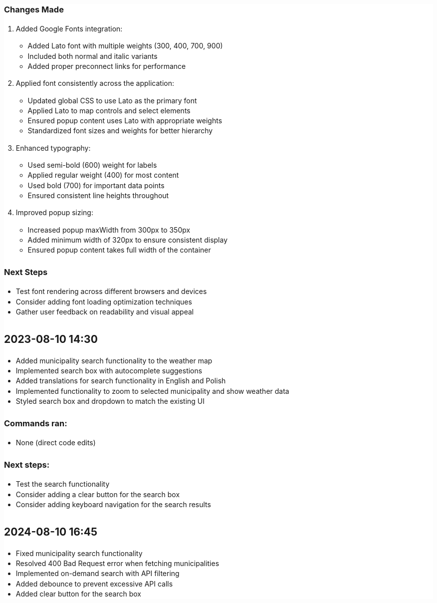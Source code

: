 ### Changes Made
1. Added Google Fonts integration:
   - Added Lato font with multiple weights (300, 400, 700, 900)
   - Included both normal and italic variants
   - Added proper preconnect links for performance

2. Applied font consistently across the application:
   - Updated global CSS to use Lato as the primary font
   - Applied Lato to map controls and select elements
   - Ensured popup content uses Lato with appropriate weights
   - Standardized font sizes and weights for better hierarchy

3. Enhanced typography:
   - Used semi-bold (600) weight for labels
   - Applied regular weight (400) for most content
   - Used bold (700) for important data points
   - Ensured consistent line heights throughout

4. Improved popup sizing:
   - Increased popup maxWidth from 300px to 350px
   - Added minimum width of 320px to ensure consistent display
   - Ensured popup content takes full width of the container

### Next Steps
- Test font rendering across different browsers and devices
- Consider adding font loading optimization techniques
- Gather user feedback on readability and visual appeal

## 2023-08-10 14:30
- Added municipality search functionality to the weather map
- Implemented search box with autocomplete suggestions
- Added translations for search functionality in English and Polish
- Implemented functionality to zoom to selected municipality and show weather data
- Styled search box and dropdown to match the existing UI

### Commands ran:
- None (direct code edits)

### Next steps:
- Test the search functionality
- Consider adding a clear button for the search box
- Consider adding keyboard navigation for the search results

## 2024-08-10 16:45
- Fixed municipality search functionality
- Resolved 400 Bad Request error when fetching municipalities
- Implemented on-demand search with API filtering
- Added debounce to prevent excessive API calls
- Added clear button for the search box

